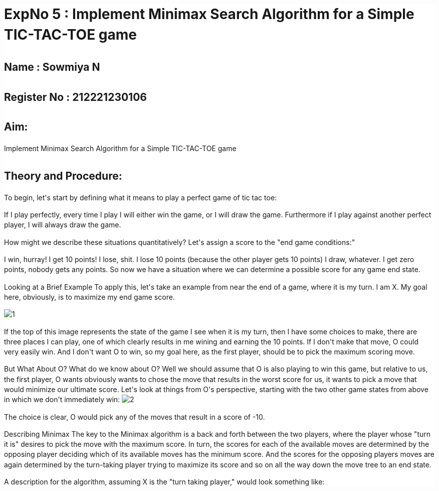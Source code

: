 # ExpNo 5 : Implement Minimax Search Algorithm for a Simple TIC-TAC-TOE game

## Name : Sowmiya N
## Register No : 212221230106

## Aim:

Implement Minimax Search Algorithm for a Simple TIC-TAC-TOE game
## Theory and Procedure:
To begin, let's start by defining what it means to play a perfect game of tic tac toe:

If I play perfectly, every time I play I will either win the game, or I will draw the game. Furthermore if I play against another perfect player, I will always draw the game.

How might we describe these situations quantitatively? Let's assign a score to the "end game conditions:"

I win, hurray! I get 10 points! I lose, shit. I lose 10 points (because the other player gets 10 points) I draw, whatever. I get zero points, nobody gets any points. So now we have a situation where we can determine a possible score for any game end state.

Looking at a Brief Example To apply this, let's take an example from near the end of a game, where it is my turn. I am X. My goal here, obviously, is to maximize my end game score.

![1](https://github.com/SOWMIYA2003/19AI405FUNDAMENTALSOFARTIFICIALINTELLIGENCE/assets/93427443/09944f56-1860-451b-a475-c769ab70e5df)


If the top of this image represents the state of the game I see when it is my turn, then I have some choices to make, there are three places I can play, one of which clearly results in me wining and earning the 10 points. If I don't make that move, O could very easily win. And I don't want O to win, so my goal here, as the first player, should be to pick the maximum scoring move.

But What About O? What do we know about O? Well we should assume that O is also playing to win this game, but relative to us, the first player, O wants obviously wants to chose the move that results in the worst score for us, it wants to pick a move that would minimize our ultimate score. Let's look at things from O's perspective, starting with the two other game states from above in which we don't immediately win:
![2](https://github.com/SOWMIYA2003/19AI405FUNDAMENTALSOFARTIFICIALINTELLIGENCE/assets/93427443/3e5dcbfd-5e83-4406-ba1c-8c2d1ffdfcbb)


The choice is clear, O would pick any of the moves that result in a score of -10.

Describing Minimax The key to the Minimax algorithm is a back and forth between the two players, where the player whose "turn it is" desires to pick the move with the maximum score. In turn, the scores for each of the available moves are determined by the opposing player deciding which of its available moves has the minimum score. And the scores for the opposing players moves are again determined by the turn-taking player trying to maximize its score and so on all the way down the move tree to an end state.

A description for the algorithm, assuming X is the "turn taking player," would look something like:

